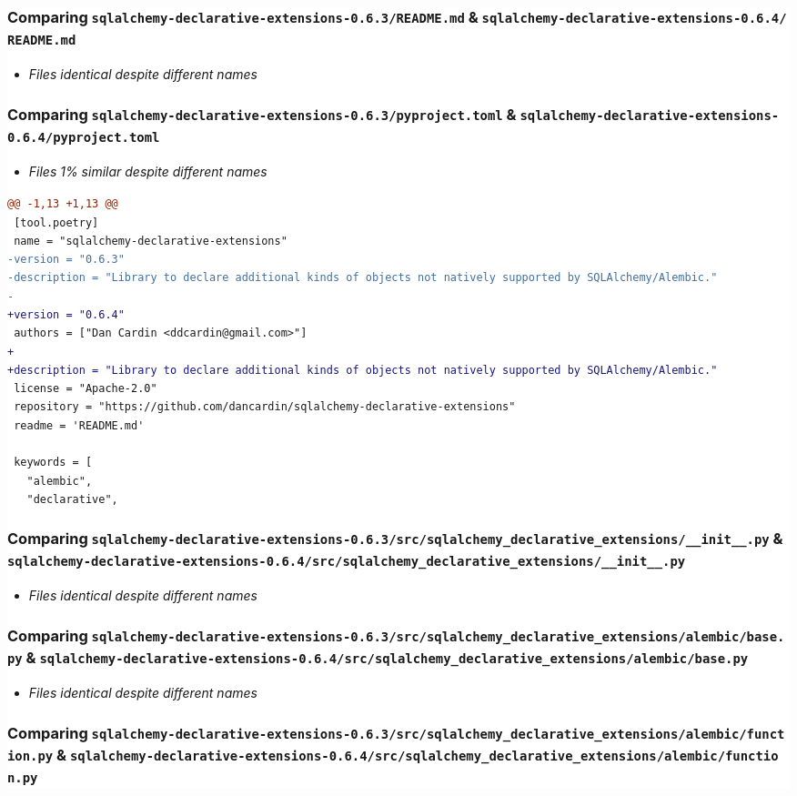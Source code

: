 ### Comparing `sqlalchemy-declarative-extensions-0.6.3/README.md` & `sqlalchemy-declarative-extensions-0.6.4/README.md`

 * *Files identical despite different names*

### Comparing `sqlalchemy-declarative-extensions-0.6.3/pyproject.toml` & `sqlalchemy-declarative-extensions-0.6.4/pyproject.toml`

 * *Files 1% similar despite different names*

```diff
@@ -1,13 +1,13 @@
 [tool.poetry]
 name = "sqlalchemy-declarative-extensions"
-version = "0.6.3"
-description = "Library to declare additional kinds of objects not natively supported by SQLAlchemy/Alembic."
-
+version = "0.6.4"
 authors = ["Dan Cardin <ddcardin@gmail.com>"]
+
+description = "Library to declare additional kinds of objects not natively supported by SQLAlchemy/Alembic."
 license = "Apache-2.0"
 repository = "https://github.com/dancardin/sqlalchemy-declarative-extensions"
 readme = 'README.md'
 
 keywords = [
   "alembic",
   "declarative",
```

### Comparing `sqlalchemy-declarative-extensions-0.6.3/src/sqlalchemy_declarative_extensions/__init__.py` & `sqlalchemy-declarative-extensions-0.6.4/src/sqlalchemy_declarative_extensions/__init__.py`

 * *Files identical despite different names*

### Comparing `sqlalchemy-declarative-extensions-0.6.3/src/sqlalchemy_declarative_extensions/alembic/base.py` & `sqlalchemy-declarative-extensions-0.6.4/src/sqlalchemy_declarative_extensions/alembic/base.py`

 * *Files identical despite different names*

### Comparing `sqlalchemy-declarative-extensions-0.6.3/src/sqlalchemy_declarative_extensions/alembic/function.py` & `sqlalchemy-declarative-extensions-0.6.4/src/sqlalchemy_declarative_extensions/alembic/function.py`
